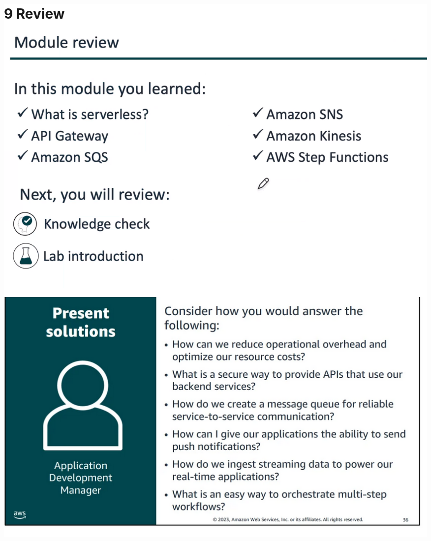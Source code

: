 # 9 Review


![](image/Pasted%20image%2020231004095635.png)


![](image/Pasted%20image%2020231023150259.png)
